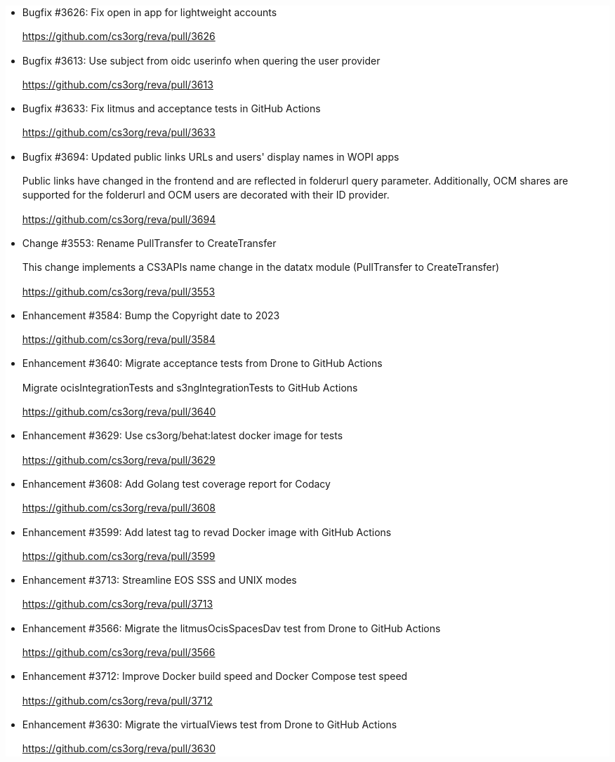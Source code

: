  * Bugfix #3626: Fix open in app for lightweight accounts

   https://github.com/cs3org/reva/pull/3626

 * Bugfix #3613: Use subject from oidc userinfo when quering the user provider

   https://github.com/cs3org/reva/pull/3613

 * Bugfix #3633: Fix litmus and acceptance tests in GitHub Actions

   https://github.com/cs3org/reva/pull/3633

 * Bugfix #3694: Updated public links URLs and users' display names in WOPI apps

   Public links have changed in the frontend and are reflected in folderurl query parameter.
   Additionally, OCM shares are supported for the folderurl and OCM users are decorated with
   their ID provider.

   https://github.com/cs3org/reva/pull/3694

 * Change #3553: Rename PullTransfer to CreateTransfer

   This change implements a CS3APIs name change in the datatx module (PullTransfer to
   CreateTransfer)

   https://github.com/cs3org/reva/pull/3553

 * Enhancement #3584: Bump the Copyright date to 2023

   https://github.com/cs3org/reva/pull/3584

 * Enhancement #3640: Migrate acceptance tests from Drone to GitHub Actions

   Migrate ocisIntegrationTests and s3ngIntegrationTests to GitHub Actions

   https://github.com/cs3org/reva/pull/3640

 * Enhancement #3629: Use cs3org/behat:latest docker image for tests

   https://github.com/cs3org/reva/pull/3629

 * Enhancement #3608: Add Golang test coverage report for Codacy

   https://github.com/cs3org/reva/pull/3608

 * Enhancement #3599: Add latest tag to revad Docker image with GitHub Actions

   https://github.com/cs3org/reva/pull/3599

 * Enhancement #3713: Streamline EOS SSS and UNIX modes

   https://github.com/cs3org/reva/pull/3713

 * Enhancement #3566: Migrate the litmusOcisSpacesDav test from Drone to GitHub Actions

   https://github.com/cs3org/reva/pull/3566

 * Enhancement #3712: Improve Docker build speed and Docker Compose test speed

   https://github.com/cs3org/reva/pull/3712

 * Enhancement #3630: Migrate the virtualViews test from Drone to GitHub Actions

   https://github.com/cs3org/reva/pull/3630
